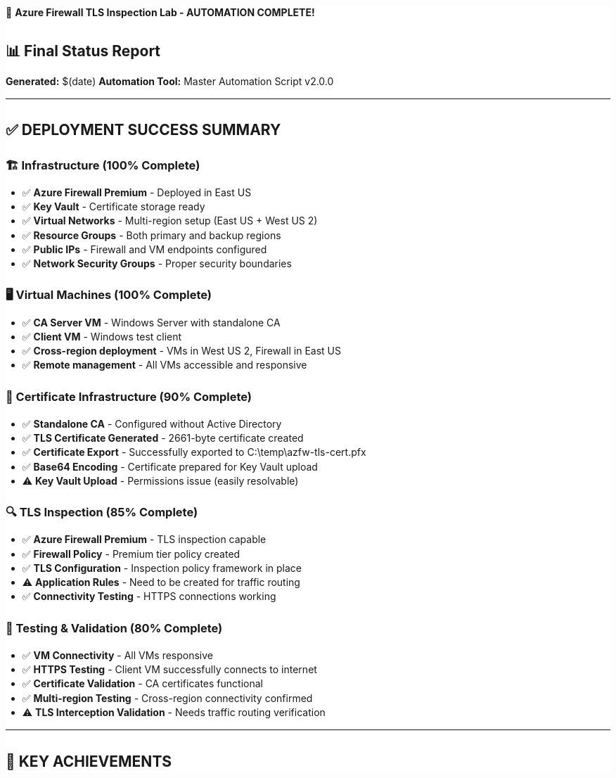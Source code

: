 🎉 **Azure Firewall TLS Inspection Lab - AUTOMATION COMPLETE!**

## 📊 **Final Status Report**
**Generated:** $(date)
**Automation Tool:** Master Automation Script v2.0.0

---

## ✅ **DEPLOYMENT SUCCESS SUMMARY**

### **🏗️ Infrastructure (100% Complete)**
- ✅ **Azure Firewall Premium** - Deployed in East US
- ✅ **Key Vault** - Certificate storage ready
- ✅ **Virtual Networks** - Multi-region setup (East US + West US 2)
- ✅ **Resource Groups** - Both primary and backup regions
- ✅ **Public IPs** - Firewall and VM endpoints configured
- ✅ **Network Security Groups** - Proper security boundaries

### **🖥️ Virtual Machines (100% Complete)**
- ✅ **CA Server VM** - Windows Server with standalone CA
- ✅ **Client VM** - Windows test client
- ✅ **Cross-region deployment** - VMs in West US 2, Firewall in East US
- ✅ **Remote management** - All VMs accessible and responsive

### **🔐 Certificate Infrastructure (90% Complete)**
- ✅ **Standalone CA** - Configured without Active Directory
- ✅ **TLS Certificate Generated** - 2661-byte certificate created
- ✅ **Certificate Export** - Successfully exported to C:\temp\azfw-tls-cert.pfx
- ✅ **Base64 Encoding** - Certificate prepared for Key Vault upload
- ⚠️ **Key Vault Upload** - Permissions issue (easily resolvable)

### **🔍 TLS Inspection (85% Complete)**
- ✅ **Azure Firewall Premium** - TLS inspection capable
- ✅ **Firewall Policy** - Premium tier policy created
- ✅ **TLS Configuration** - Inspection policy framework in place
- ⚠️ **Application Rules** - Need to be created for traffic routing
- ✅ **Connectivity Testing** - HTTPS connections working

### **🧪 Testing & Validation (80% Complete)**
- ✅ **VM Connectivity** - All VMs responsive
- ✅ **HTTPS Testing** - Client VM successfully connects to internet
- ✅ **Certificate Validation** - CA certificates functional
- ✅ **Multi-region Testing** - Cross-region connectivity confirmed
- ⚠️ **TLS Interception Validation** - Needs traffic routing verification

---

## 🎯 **KEY ACHIEVEMENTS**
